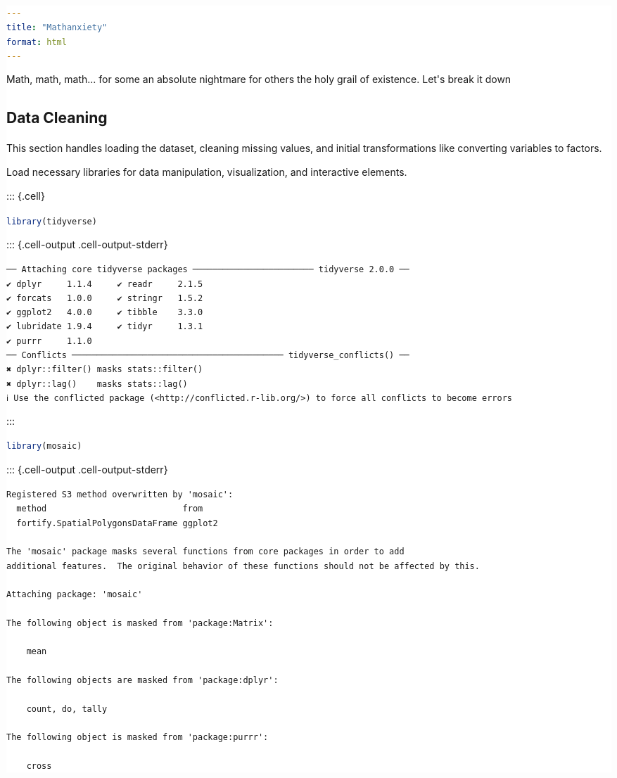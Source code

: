 ```yaml
---
title: "Mathanxiety"
format: html
---
```


Math, math, math... for some an absolute nightmare for others the holy grail of existence. Let's break it down

## Data Cleaning

This section handles loading the dataset, cleaning missing values, and initial transformations like converting variables to factors.

Load necessary libraries for data manipulation, visualization, and interactive elements.


::: {.cell}

```{.r .cell-code}
library(tidyverse)
```

::: {.cell-output .cell-output-stderr}

```
── Attaching core tidyverse packages ──────────────────────── tidyverse 2.0.0 ──
✔ dplyr     1.1.4     ✔ readr     2.1.5
✔ forcats   1.0.0     ✔ stringr   1.5.2
✔ ggplot2   4.0.0     ✔ tibble    3.3.0
✔ lubridate 1.9.4     ✔ tidyr     1.3.1
✔ purrr     1.1.0     
── Conflicts ────────────────────────────────────────── tidyverse_conflicts() ──
✖ dplyr::filter() masks stats::filter()
✖ dplyr::lag()    masks stats::lag()
ℹ Use the conflicted package (<http://conflicted.r-lib.org/>) to force all conflicts to become errors
```


:::

```{.r .cell-code}
library(mosaic)
```

::: {.cell-output .cell-output-stderr}

```
Registered S3 method overwritten by 'mosaic':
  method                           from   
  fortify.SpatialPolygonsDataFrame ggplot2

The 'mosaic' package masks several functions from core packages in order to add 
additional features.  The original behavior of these functions should not be affected by this.

Attaching package: 'mosaic'

The following object is masked from 'package:Matrix':

    mean

The following objects are masked from 'package:dplyr':

    count, do, tally

The following object is masked from 'package:purrr':

    cross
```